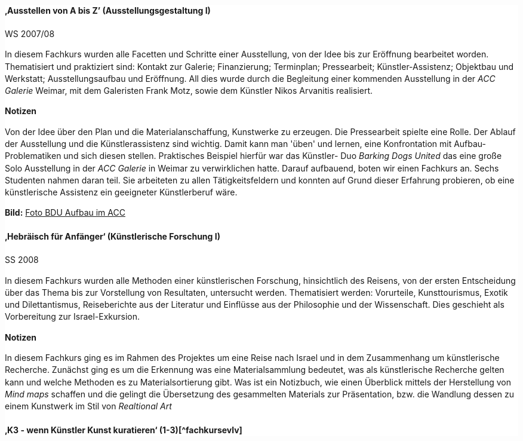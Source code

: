 
#### ‚Ausstellen von A bis Z’ (Ausstellungsgestaltung I)

WS 2007/08

In diesem Fachkurs wurden alle Facetten und Schritte einer Ausstellung, von der Idee bis zur Eröffnung bearbeitet worden. 
Thematisiert und praktiziert sind: Kontakt zur Galerie; Finanzierung; Terminplan; Pressearbeit; Künstler-Assistenz; 
Objektbau und Werkstatt; Ausstellungsaufbau und Eröffnung. All dies wurde durch die Begleitung einer kommenden Ausstellung 
in der *ACC Galerie* Weimar, mit dem Galeristen Frank Motz, sowie dem Künstler Nikos Arvanitis realisiert.

**Notizen**

Von der Idee über den Plan und die Materialanschaffung, Kunstwerke zu erzeugen. Die Pressearbeit spielte eine Rolle. Der Ablauf der 
Ausstellung und die Künstlerassistenz sind wichtig. Damit kann man 'üben' und lernen, eine Konfrontation mit Aufbau-Problematiken und sich diesen stellen.
Praktisches Beispiel hierfür war das Künstler- Duo *Barking Dogs United* das eine große Solo Ausstellung in der *ACC Galerie* in Weimar zu 
verwirklichen hatte. Darauf aufbauend, boten wir einen Fachkurs an. Sechs Studenten nahmen daran teil. Sie arbeiteten zu allen 
Tätigkeitsfeldern und konnten auf Grund dieser Erfahrung probieren, ob eine künstlerische Assistenz ein geeigneter Künstlerberuf wäre. 

**Bild:** [Foto BDU Aufbau im ACC](images/bild.jpg)

#### ‚Hebräisch für Anfänger‘ (Künstlerische Forschung I)

SS 2008

In diesem Fachkurs wurden alle Methoden einer künstlerischen Forschung, hinsichtlich des Reisens, von der ersten Entscheidung 
über das Thema bis zur Vorstellung von Resultaten, untersucht werden. Thematisiert werden: Vorurteile, Kunsttourismus, 
Exotik und Dilettantismus, Reiseberichte aus der Literatur und Einflüsse aus der Philosophie und der Wissenschaft. 
Dies geschieht als Vorbereitung zur Israel-Exkursion.

**Notizen**

In diesem Fachkurs ging es im Rahmen des Projektes um eine Reise nach Israel und in dem Zusammenhang um künstlerische Recherche.
Zunächst ging es um die Erkennung was eine Materialsammlung bedeutet, was als künstlerische Recherche gelten kann und welche Methoden 
es zu Materialsortierung gibt. Was ist ein Notizbuch, wie einen Überblick mittels der Herstellung von *Mind maps* schaffen 
und die gelingt die Übersetzung des gesammelten Materials zur Präsentation, bzw. die Wandlung dessen zu einem Kunstwerk im Stil von *Realtional Art* 


#### ‚K3 - wenn Künstler Kunst kuratieren‘ (1-3)[^fachkursevlv]


[^fachkurse-vlv]: Alle Fachkursbeschreibungen beziehen sich auf der Online Vorlesungsverzeichnisse der Professur Freie Kunst, Fakultät Gestaltung auf der 
[^K3]: siehe die Originalfassung aus dem BUW Vorlesungsverzeichnis:
[^k3]: Welches im Kiosk09 Katalog zu finden ist
[^exilemainstreet]: Exile on Main Street: Album Titel, *The Rolling Stones*, 1972.